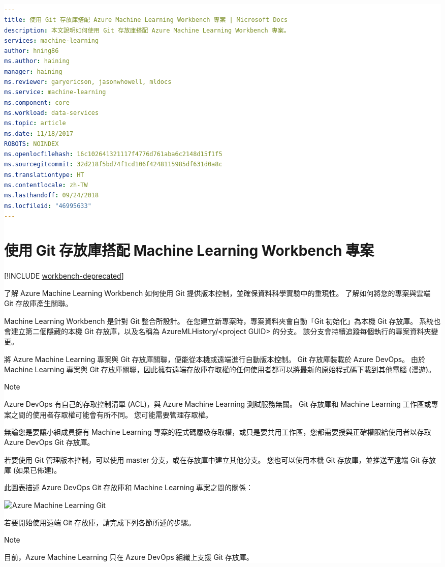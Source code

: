 ```yaml
---
title: 使用 Git 存放庫搭配 Azure Machine Learning Workbench 專案 | Microsoft Docs
description: 本文說明如何使用 Git 存放庫搭配 Azure Machine Learning Workbench 專案。
services: machine-learning
author: hning86
ms.author: haining
manager: haining
ms.reviewer: garyericson, jasonwhowell, mldocs
ms.service: machine-learning
ms.component: core
ms.workload: data-services
ms.topic: article
ms.date: 11/18/2017
ROBOTS: NOINDEX
ms.openlocfilehash: 16c102641321117f4776d761aba6c2148d15f1f5
ms.sourcegitcommit: 32d218f5bd74f1cd106f4248115985df631d0a8c
ms.translationtype: HT
ms.contentlocale: zh-TW
ms.lasthandoff: 09/24/2018
ms.locfileid: "46995633"
---
```

# <a name="use-a-git-repo-with-a-machine-learning-workbench-project"></a>使用 Git 存放庫搭配 Machine Learning Workbench 專案

[!INCLUDE [workbench-deprecated](../../../includes/aml-deprecating-preview-2017.md)] 


了解 Azure Machine Learning Workbench 如何使用 Git 提供版本控制，並確保資料科學實驗中的重現性。 了解如何將您的專案與雲端 Git 存放庫產生關聯。

Machine Learning Workbench 是針對 Git 整合所設計。 在您建立新專案時，專案資料夾會自動「Git 初始化」為本機 Git 存放庫。 系統也會建立第二個隱藏的本機 Git 存放庫，以及名稱為 AzureMLHistory/\<project GUID\> 的分支。 該分支會持續追蹤每個執行的專案資料夾變更。 

將 Azure Machine Learning 專案與 Git 存放庫關聯，便能從本機或遠端進行自動版本控制。 Git 存放庫裝載於 Azure DevOps。 由於 Machine Learning 專案與 Git 存放庫關聯，因此擁有遠端存放庫存取權的任何使用者都可以將最新的原始程式碼下載到其他電腦 (漫遊)。  

> [!NOTE]
> Azure DevOps 有自己的存取控制清單 (ACL)，與 Azure Machine Learning 測試服務無關。 Git 存放庫和 Machine Learning 工作區或專案之間的使用者存取權可能會有所不同。 您可能需要管理存取權。 
> 
> 無論您是要讓小組成員擁有 Machine Learning 專案的程式碼層級存取權，或只是要共用工作區，您都需要授與正確權限給使用者以存取 Azure DevOps Git 存放庫。 

若要使用 Git 管理版本控制，可以使用 master 分支，或在存放庫中建立其他分支。 您也可以使用本機 Git 存放庫，並推送至遠端 Git 存放庫 (如果已佈建)。

此圖表描述 Azure DevOps Git 存放庫和 Machine Learning 專案之間的關係：

![Azure Machine Learning Git](media/using-git-ml-project/aml_git.png)

若要開始使用遠端 Git 存放庫，請完成下列各節所述的步驟。

> [!NOTE]
> 目前，Azure Machine Learning 只在 Azure DevOps 組織上支援 Git 存放庫。
